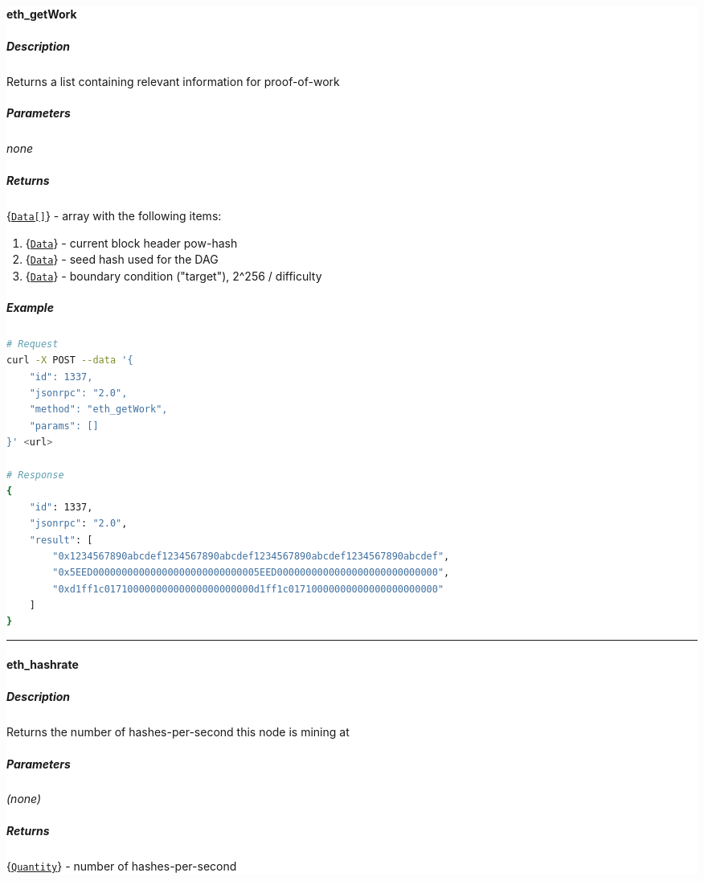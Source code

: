 #### eth_getWork

##### Description

Returns a list containing relevant information for proof-of-work

##### Parameters

_none_

##### Returns

{[`Data[]`](#data)} - array with the following items:

1. {[`Data`](#data)} - current block header pow-hash
1. {[`Data`](#data)} - seed hash used for the DAG
1. {[`Data`](#data)} - boundary condition ("target"), 2^256 / difficulty

##### Example

```sh
# Request
curl -X POST --data '{
    "id": 1337,
    "jsonrpc": "2.0",
    "method": "eth_getWork",
    "params": []
}' <url>

# Response
{
    "id": 1337,
    "jsonrpc": "2.0",
    "result": [
        "0x1234567890abcdef1234567890abcdef1234567890abcdef1234567890abcdef",
        "0x5EED00000000000000000000000000005EED0000000000000000000000000000",
        "0xd1ff1c01710000000000000000000000d1ff1c01710000000000000000000000"
    ]
}
```
---

#### eth_hashrate

##### Description

Returns the number of hashes-per-second this node is mining at

##### Parameters

_(none)_

##### Returns

{[`Quantity`](#quantity)} - number of hashes-per-second
